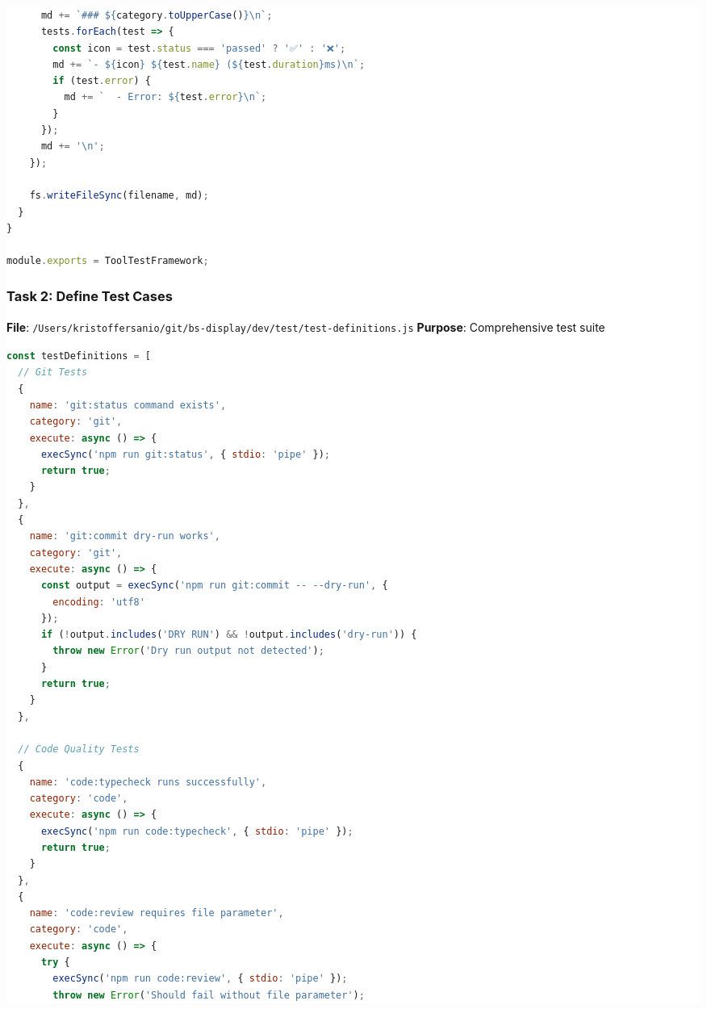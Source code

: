 ```javascript
      md += `### ${category.toUpperCase()}\n`;
      tests.forEach(test => {
        const icon = test.status === 'passed' ? '✅' : '❌';
        md += `- ${icon} ${test.name} (${test.duration}ms)\n`;
        if (test.error) {
          md += `  - Error: ${test.error}\n`;
        }
      });
      md += '\n';
    });

    fs.writeFileSync(filename, md);
  }
}

module.exports = ToolTestFramework;
```

### Task 2: Define Test Cases
**File**: `/Users/kristoffersanio/git/bs-display/dev/test/test-definitions.js`
**Purpose**: Comprehensive test suite

```javascript
const testDefinitions = [
  // Git Tests
  {
    name: 'git:status command exists',
    category: 'git',
    execute: async () => {
      execSync('npm run git:status', { stdio: 'pipe' });
      return true;
    }
  },
  {
    name: 'git:commit dry-run works',
    category: 'git',
    execute: async () => {
      const output = execSync('npm run git:commit -- --dry-run', { 
        encoding: 'utf8' 
      });
      if (!output.includes('DRY RUN') && !output.includes('dry-run')) {
        throw new Error('Dry run output not detected');
      }
      return true;
    }
  },
  
  // Code Quality Tests
  {
    name: 'code:typecheck runs successfully',
    category: 'code',
    execute: async () => {
      execSync('npm run code:typecheck', { stdio: 'pipe' });
      return true;
    }
  },
  {
    name: 'code:review requires file parameter',
    category: 'code',
    execute: async () => {
      try {
        execSync('npm run code:review', { stdio: 'pipe' });
        throw new Error('Should fail without file parameter');
```